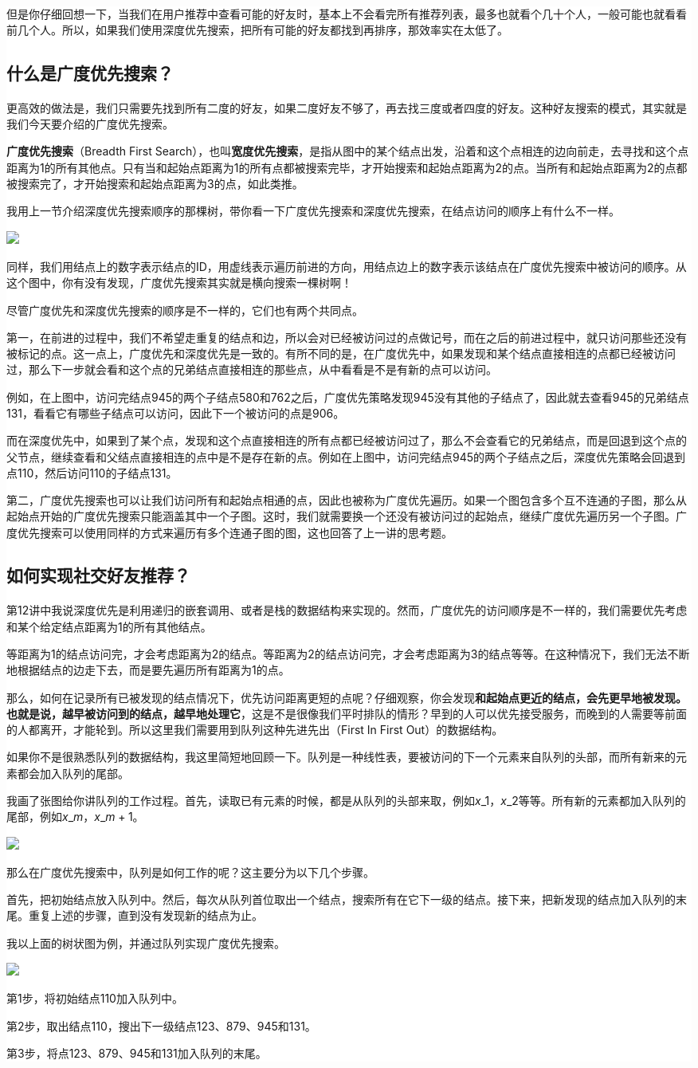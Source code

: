 但是你仔细回想一下，当我们在用户推荐中查看可能的好友时，基本上不会看完所有推荐列表，最多也就看个几十个人，一般可能也就看看前几个人。所以，如果我们使用深度优先搜索，把所有可能的好友都找到再排序，那效率实在太低了。

## 什么是广度优先搜索？

更高效的做法是，我们只需要先找到所有二度的好友，如果二度好友不够了，再去找三度或者四度的好友。这种好友搜索的模式，其实就是我们今天要介绍的广度优先搜索。

**广度优先搜索**（Breadth First Search），也叫**宽度优先搜索**，是指从图中的某个结点出发，沿着和这个点相连的边向前走，去寻找和这个点距离为1的所有其他点。只有当和起始点距离为1的所有点都被搜索完毕，才开始搜索和起始点距离为2的点。当所有和起始点距离为2的点都被搜索完了，才开始搜索和起始点距离为3的点，如此类推。

我用上一节介绍深度优先搜索顺序的那棵树，带你看一下广度优先搜索和深度优先搜索，在结点访问的顺序上有什么不一样。

![](https://static001.geekbang.org/resource/image/8f/d4/8feed421333ad442eb8dec4e574eb4d4.jpg?wh=1142*781)

同样，我们用结点上的数字表示结点的ID，用虚线表示遍历前进的方向，用结点边上的数字表示该结点在广度优先搜索中被访问的顺序。从这个图中，你有没有发现，广度优先搜索其实就是横向搜索一棵树啊！

尽管广度优先和深度优先搜索的顺序是不一样的，它们也有两个共同点。

第一，在前进的过程中，我们不希望走重复的结点和边，所以会对已经被访问过的点做记号，而在之后的前进过程中，就只访问那些还没有被标记的点。这一点上，广度优先和深度优先是一致的。有所不同的是，在广度优先中，如果发现和某个结点直接相连的点都已经被访问过，那么下一步就会看和这个点的兄弟结点直接相连的那些点，从中看看是不是有新的点可以访问。

例如，在上图中，访问完结点945的两个子结点580和762之后，广度优先策略发现945没有其他的子结点了，因此就去查看945的兄弟结点131，看看它有哪些子结点可以访问，因此下一个被访问的点是906。

而在深度优先中，如果到了某个点，发现和这个点直接相连的所有点都已经被访问过了，那么不会查看它的兄弟结点，而是回退到这个点的父节点，继续查看和父结点直接相连的点中是不是存在新的点。例如在上图中，访问完结点945的两个子结点之后，深度优先策略会回退到点110，然后访问110的子结点131。

第二，广度优先搜索也可以让我们访问所有和起始点相通的点，因此也被称为广度优先遍历。如果一个图包含多个互不连通的子图，那么从起始点开始的广度优先搜索只能涵盖其中一个子图。这时，我们就需要换一个还没有被访问过的起始点，继续广度优先遍历另一个子图。广度优先搜索可以使用同样的方式来遍历有多个连通子图的图，这也回答了上一讲的思考题。

## 如何实现社交好友推荐？

第12讲中我说深度优先是利用递归的嵌套调用、或者是栈的数据结构来实现的。然而，广度优先的访问顺序是不一样的，我们需要优先考虑和某个给定结点距离为1的所有其他结点。

等距离为1的结点访问完，才会考虑距离为2的结点。等距离为2的结点访问完，才会考虑距离为3的结点等等。在这种情况下，我们无法不断地根据结点的边走下去，而是要先遍历所有距离为1的点。

那么，如何在记录所有已被发现的结点情况下，优先访问距离更短的点呢？仔细观察，你会发现**和起始点更近的结点，会先更早地被发现。也就是说，越早被访问到的结点，越早地处理它**，这是不是很像我们平时排队的情形？早到的人可以优先接受服务，而晚到的人需要等前面的人都离开，才能轮到。所以这里我们需要用到队列这种先进先出（First In First Out）的数据结构。

如果你不是很熟悉队列的数据结构，我这里简短地回顾一下。队列是一种线性表，要被访问的下一个元素来自队列的头部，而所有新来的元素都会加入队列的尾部。

我画了张图给你讲队列的工作过程。首先，读取已有元素的时候，都是从队列的头部来取，例如$x\_{1}$，$x\_{2}$等等。所有新的元素都加入队列的尾部，例如$x\_{m}$，$x\_{m+1}$。

![](https://static001.geekbang.org/resource/image/b2/a1/b2962dffa28a5c2f3b51bd6039242da1.jpg?wh=1142*411)

那么在广度优先搜索中，队列是如何工作的呢？这主要分为以下几个步骤。

首先，把初始结点放入队列中。然后，每次从队列首位取出一个结点，搜索所有在它下一级的结点。接下来，把新发现的结点加入队列的末尾。重复上述的步骤，直到没有发现新的结点为止。

我以上面的树状图为例，并通过队列实现广度优先搜索。

![](https://static001.geekbang.org/resource/image/bf/90/bf8188bd3eccee22dcdda1b2a939c790.jpg?wh=1142*823)

第1步，将初始结点110加入队列中。

第2步，取出结点110，搜出下一级结点123、879、945和131。

第3步，将点123、879、945和131加入队列的末尾。
